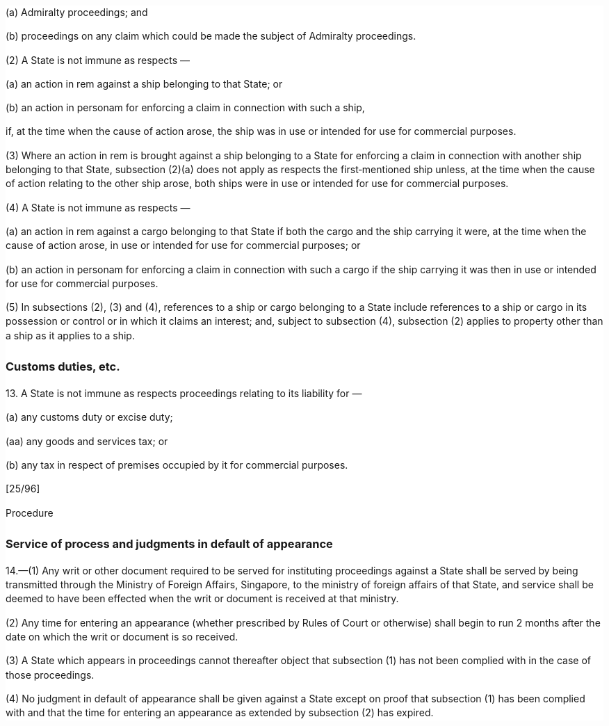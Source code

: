 (a) Admiralty proceedings; and

(b) proceedings on any claim which could be made the subject of Admiralty proceedings.

(2) A State is not immune as respects —

(a) an action in rem against a ship belonging to that State; or

(b) an action in personam for enforcing a claim in connection with such a ship,

if, at the time when the cause of action arose, the ship was in use or intended for use for commercial purposes.

(3) Where an action in rem is brought against a ship belonging to a State for enforcing a claim in connection with another ship belonging to that State, subsection (2)(a) does not apply as respects the first‑mentioned ship unless, at the time when the cause of action relating to the other ship arose, both ships were in use or intended for use for commercial purposes.

(4) A State is not immune as respects —

(a) an action in rem against a cargo belonging to that State if both the cargo and the ship carrying it were, at the time when the cause of action arose, in use or intended for use for commercial purposes; or

(b) an action in personam for enforcing a claim in connection with such a cargo if the ship carrying it was then in use or intended for use for commercial purposes.

(5) In subsections (2), (3) and (4), references to a ship or cargo belonging to a State include references to a ship or cargo in its possession or control or in which it claims an interest; and, subject to subsection (4), subsection (2) applies to property other than a ship as it applies to a ship.

### Customs duties, etc.

13\. A State is not immune as respects proceedings relating to its liability for —

(a) any customs duty or excise duty;

(aa) any goods and services tax; or

(b) any tax in respect of premises occupied by it for commercial purposes.

[25/96]

Procedure

### Service of process and judgments in default of appearance

14\.—(1) Any writ or other document required to be served for instituting proceedings against a State shall be served by being transmitted through the Ministry of Foreign Affairs, Singapore, to the ministry of foreign affairs of that State, and service shall be deemed to have been effected when the writ or document is received at that ministry.

(2) Any time for entering an appearance (whether prescribed by Rules of Court or otherwise) shall begin to run 2 months after the date on which the writ or document is so received.

(3) A State which appears in proceedings cannot thereafter object that subsection (1) has not been complied with in the case of those proceedings.

(4) No judgment in default of appearance shall be given against a State except on proof that subsection (1) has been complied with and that the time for entering an appearance as extended by subsection (2) has expired.
